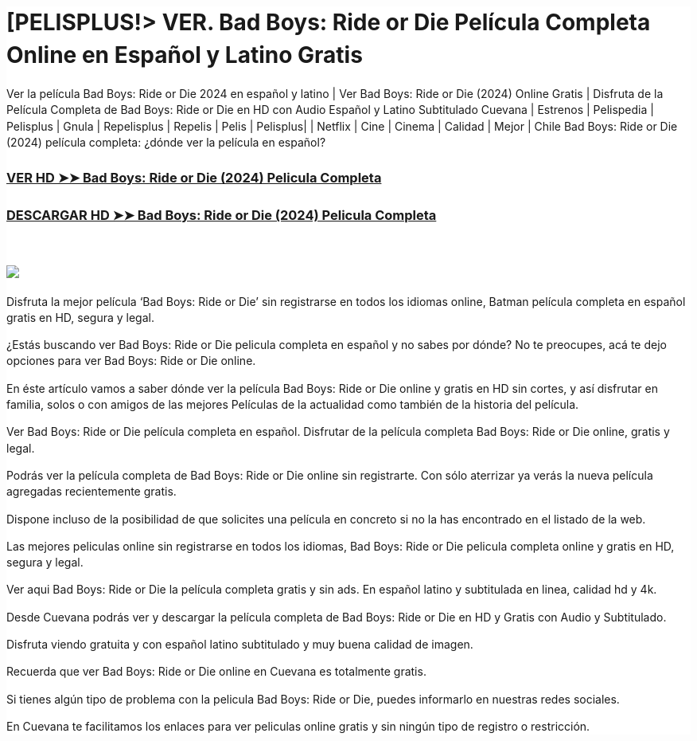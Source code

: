 # [PELISPLUS!> VER. Bad Boys: Ride or Die Película Completa Online en Español y Latino Gratis

Ver la película Bad Boys: Ride or Die 2024 en español y latino | Ver Bad Boys: Ride or Die (2024) Online Gratis | Disfruta de la Película Completa de Bad Boys: Ride or Die en HD con Audio Español y Latino Subtitulado Cuevana | Estrenos | Pelispedia | Pelisplus | Gnula | Repelisplus | Repelis | Pelis | Pelisplus| | Netflix | Cine | Cinema | Calidad | Mejor | Chile Bad Boys: Ride or Die (2024) película completa: ¿dónde ver la película en español?
</br>
### [VER HD ➤➤ Bad Boys: Ride or Die (2024) Pelicula Completa](https://t.co/mit1edkFFW)

### [DESCARGAR HD ➤➤ Bad Boys: Ride or Die (2024) Pelicula Completa](https://t.co/mit1edkFFW)
</br>
<p dir="auto"><a href="https://t.co/mit1edkFFW" title="PLAY NOW" rel="nofollow"><img src="https://i.imgur.com/jhNGoEt.gif" style="max-width: 100%;"></a></p>

Disfruta la mejor película ‘Bad Boys: Ride or Die’ sin registrarse en todos los idiomas online, Batman película completa en español gratis en HD, segura y legal.

¿Estás buscando ver Bad Boys: Ride or Die pelicula completa en español y no sabes por dónde? No te preocupes, acá te dejo opciones para ver Bad Boys: Ride or Die online.

En éste artículo vamos a saber dónde ver la película Bad Boys: Ride or Die online y gratis en HD sin cortes, y así disfrutar en familia, solos o con amigos de las mejores Películas de la actualidad como también de la historia del película.

Ver Bad Boys: Ride or Die película completa en español. Disfrutar de la película completa Bad Boys: Ride or Die online, gratis y legal.

Podrás ver la película completa de Bad Boys: Ride or Die online sin registrarte. Con sólo aterrizar ya verás la nueva película agregadas recientemente gratis.

Dispone incluso de la posibilidad de que solicites una película en concreto si no la has encontrado en el listado de la web.

Las mejores peliculas online sin registrarse en todos los idiomas, Bad Boys: Ride or Die pelicula completa online y gratis en HD, segura y legal.

Ver aqui Bad Boys: Ride or Die la película completa gratis y sin ads. En español latino y subtitulada en linea, calidad hd y 4k.

Desde Cuevana podrás ver y descargar la película completa de Bad Boys: Ride or Die en HD y Gratis con Audio y Subtitulado.

Disfruta viendo gratuita y con español latino subtitulado y muy buena calidad de imagen.

Recuerda que ver Bad Boys: Ride or Die online en Cuevana es totalmente gratis.

Si tienes algún tipo de problema con la pelicula Bad Boys: Ride or Die, puedes informarlo en nuestras redes sociales.

En Cuevana te facilitamos los enlaces para ver peliculas online gratis y sin ningún tipo de registro o restricción.
